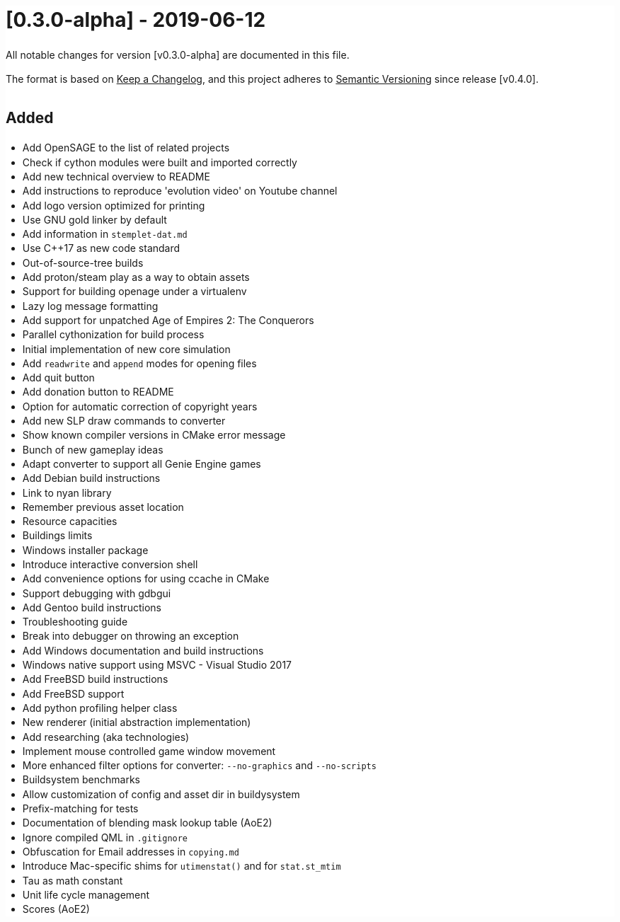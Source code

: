 # [0.3.0-alpha] - 2019-06-12
All notable changes for version [v0.3.0-alpha] are documented in this file.

The format is based on [Keep a Changelog](https://keepachangelog.com/en/1.0.0/),
and this project adheres to [Semantic Versioning](https://semver.org/spec/v2.0.0.html) since release [v0.4.0].

## Added
- Add OpenSAGE to the list of related projects
- Check if cython modules were built and imported correctly
- Add new technical overview to README
- Add instructions to reproduce 'evolution video' on Youtube channel
- Add logo version optimized for printing
- Use GNU gold linker by default
- Add information in `stemplet-dat.md`
- Use C++17 as new code standard
- Out-of-source-tree builds
- Add proton/steam play as a way to obtain assets
- Support for building openage under a virtualenv
- Lazy log message formatting
- Add support for unpatched Age of Empires 2: The Conquerors
- Parallel cythonization for build process
- Initial implementation of new core simulation
- Add `readwrite` and `append` modes for opening files
- Add quit button
- Add donation button to README
- Option for automatic correction of copyright years
- Add new SLP draw commands to converter
- Show known compiler versions in CMake error message
- Bunch of new gameplay ideas
- Adapt converter to support all Genie Engine games
- Add Debian build instructions
- Link to nyan library
- Remember previous asset location
- Resource capacities
- Buildings limits
- Windows installer package
- Introduce interactive conversion shell
- Add convenience options for using ccache in CMake
- Support debugging with gdbgui
- Add Gentoo build instructions
- Troubleshooting guide
- Break into debugger on throwing an exception
- Add Windows documentation and build instructions
- Windows native support using MSVC - Visual Studio 2017
- Add FreeBSD build instructions
- Add FreeBSD support
- Add python profiling helper class
- New renderer (initial abstraction implementation)
- Add researching (aka technologies)
- Implement mouse controlled game window movement
- More enhanced filter options for converter: `--no-graphics` and `--no-scripts`
- Buildsystem benchmarks
- Allow customization of config and asset dir in buildysystem
- Prefix-matching for tests
- Documentation of blending mask lookup table (AoE2)
- Ignore compiled QML in `.gitignore`
- Obfuscation for Email addresses in `copying.md`
- Introduce Mac-specific shims for `utimenstat()` and for `stat.st_mtim`
- Tau as math constant
- Unit life cycle management
- Scores (AoE2)